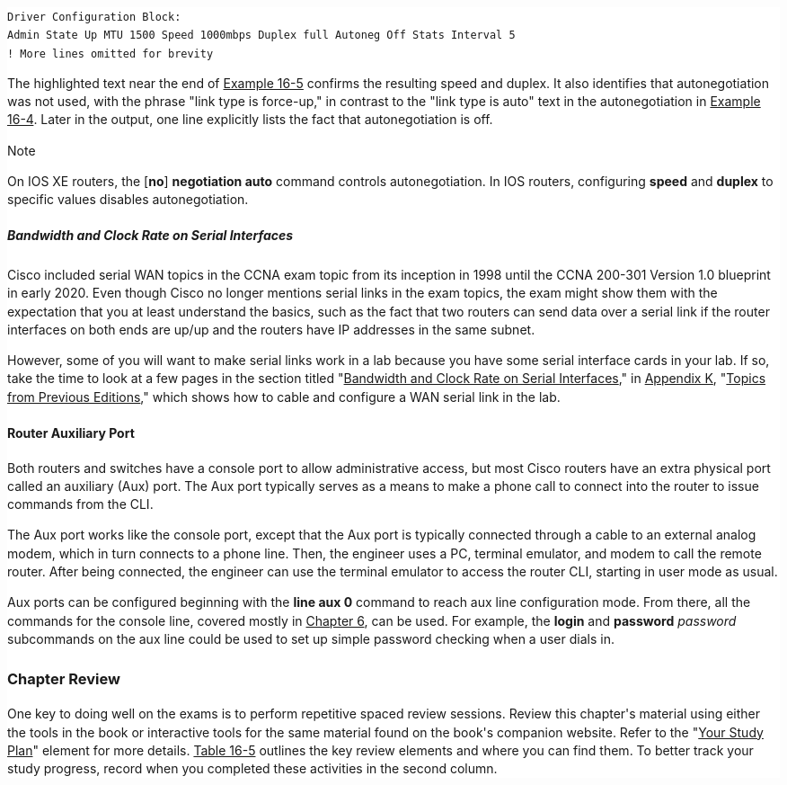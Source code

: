 ```
Driver Configuration Block:
Admin State Up MTU 1500 Speed 1000mbps Duplex full Autoneg Off Stats Interval 5
! More lines omitted for brevity
```

The highlighted text near the end of [Example 16-5](vol1_ch16.xhtml#exa16_5) confirms the resulting speed and duplex. It also identifies that autonegotiation was not used, with the phrase "link type is force-up," in contrast to the "link type is auto" text in the autonegotiation in [Example 16-4](vol1_ch16.xhtml#exa16_4). Later in the output, one line explicitly lists the fact that autonegotiation is off.

Note

On IOS XE routers, the [**no**] **negotiation auto** command controls autonegotiation. In IOS routers, configuring **speed** and **duplex** to specific values disables autonegotiation.

##### Bandwidth and Clock Rate on Serial Interfaces

Cisco included serial WAN topics in the CCNA exam topic from its inception in 1998 until the CCNA 200-301 Version 1.0 blueprint in early 2020. Even though Cisco no longer mentions serial links in the exam topics, the exam might show them with the expectation that you at least understand the basics, such as the fact that two routers can send data over a serial link if the router interfaces on both ends are up/up and the routers have IP addresses in the same subnet.

However, some of you will want to make serial links work in a lab because you have some serial interface cards in your lab. If so, take the time to look at a few pages in the section titled "[Bandwidth and Clock Rate on Serial Interfaces](vol1_ch16.xhtml#ch16lev3sec8)," in [Appendix K](vol1_appk.xhtml#appk), "[Topics from Previous Editions](vol1_appk.xhtml#appk)," which shows how to cable and configure a WAN serial link in the lab.

#### Router Auxiliary Port

Both routers and switches have a console port to allow administrative access, but most Cisco routers have an extra physical port called an auxiliary (Aux) port. The Aux port typically serves as a means to make a phone call to connect into the router to issue commands from the CLI.

The Aux port works like the console port, except that the Aux port is typically connected through a cable to an external analog modem, which in turn connects to a phone line. Then, the engineer uses a PC, terminal emulator, and modem to call the remote router. After being connected, the engineer can use the terminal emulator to access the router CLI, starting in user mode as usual.

Aux ports can be configured beginning with the **line aux 0** command to reach aux line configuration mode. From there, all the commands for the console line, covered mostly in [Chapter 6](vol1_ch06.xhtml#ch06), can be used. For example, the **login** and **password** *password* subcommands on the aux line could be used to set up simple password checking when a user dials in.

### Chapter Review

One key to doing well on the exams is to perform repetitive spaced review sessions. Review this chapter's material using either the tools in the book or interactive tools for the same material found on the book's companion website. Refer to the "[Your Study Plan](vol1_pref10.xhtml#pref10)" element for more details. [Table 16-5](vol1_ch16.xhtml#ch16tab05) outlines the key review elements and where you can find them. To better track your study progress, record when you completed these activities in the second column.
